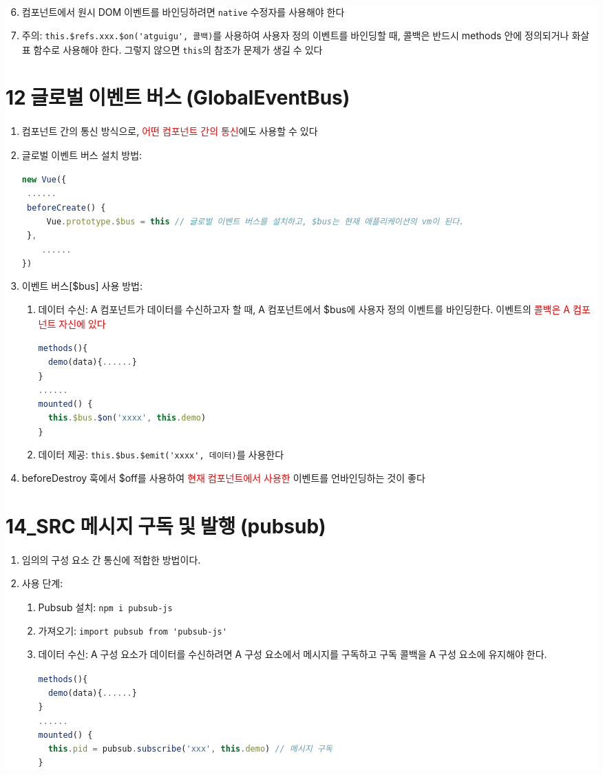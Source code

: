 6. 컴포넌트에서 원시 DOM 이벤트를 바인딩하려면 ```native``` 수정자를 사용해야 한다

7. 주의: ```this.$refs.xxx.$on('atguigu', 콜백)```를 사용하여 사용자 정의 이벤트를 바인딩할 때, 콜백은 반드시 methods 안에 정의되거나 화살표 함수로 사용해야 한다. 그렇지 않으면 ```this```의 참조가 문제가 생길 수 있다 

# 12 글로벌 이벤트 버스 (GlobalEventBus)

1. 컴포넌트 간의 통신 방식으로, <span style="color:red">어떤 컴포넌트 간의 통신</span>에도 사용할 수 있다

2. 글로벌 이벤트 버스 설치 방법:

   ```js
   new Vue({
   	......
   	beforeCreate() {
   		Vue.prototype.$bus = this // 글로벌 이벤트 버스를 설치하고, $bus는 현재 애플리케이션의 vm이 된다.
   	},
       ......
   }) 
   ```

3. 이벤트 버스[$bus] 사용 방법:

   1. 데이터 수신: A 컴포넌트가 데이터를 수신하고자 할 때, A 컴포넌트에서 $bus에 사용자 정의 이벤트를 바인딩한다. 이벤트의 <span style="color:red">콜백은 A 컴포넌트 자신에 있다</span> 

      ```js
      methods(){
        demo(data){......}
      }
      ......
      mounted() {
        this.$bus.$on('xxxx', this.demo)
      }
      ```

   2. 데이터 제공: ```this.$bus.$emit('xxxx', 데이터)```를 사용한다

4. beforeDestroy 훅에서 $off를 사용하여 <span style="color:red">현재 컴포넌트에서 사용한</span> 이벤트를 언바인딩하는 것이 좋다  

# 14_SRC 메시지 구독 및 발행 (pubsub)

1.   임의의 구성 요소 간 통신에 적합한 방법이다.

2. 사용 단계:

   1. Pubsub 설치: ```npm i pubsub-js```

   2. 가져오기: ```import pubsub from 'pubsub-js'```

   3. 데이터 수신: A 구성 요소가 데이터를 수신하려면 A 구성 요소에서 메시지를 구독하고 구독 콜백을 A 구성 요소에 유지해야 한다.

      ```js
      methods(){
        demo(data){......}
      }
      ......
      mounted() {
        this.pid = pubsub.subscribe('xxx', this.demo) // 메시지 구독
      }
      ```
